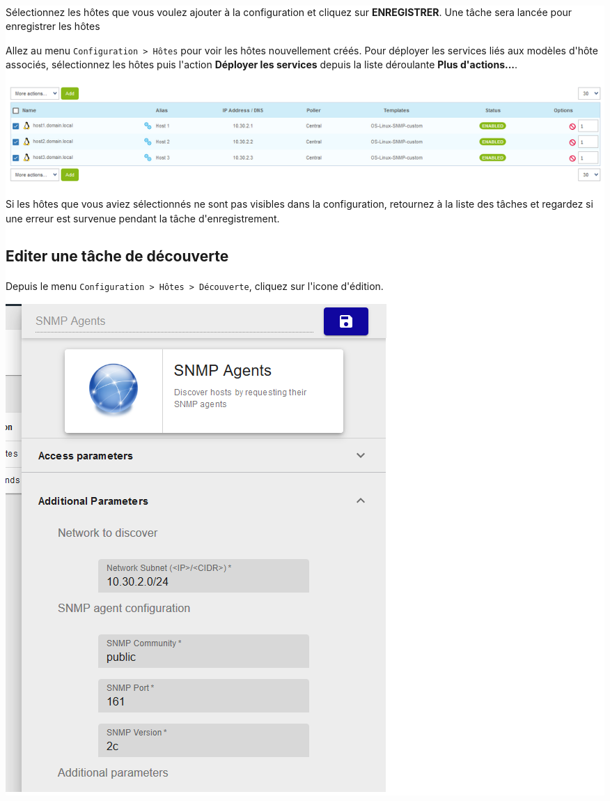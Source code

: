 Sélectionnez les hôtes que vous voulez ajouter à la configuration et cliquez
sur **ENREGISTRER**. Une tâche sera lancée pour enregistrer les hôtes

Allez au menu `Configuration > Hôtes` pour voir les hôtes nouvellement créés.
Pour déployer les services liés aux modèles d'hôte associés, sélectionnez les
hôtes puis l'action **Déployer les services** depuis la liste déroulante **Plus
d'actions...**.

![image](../../assets/monitoring/discovery/host-discovery-configuration-hosts.png)

Si les hôtes que vous aviez sélectionnés ne sont pas visibles dans la
configuration, retournez à la liste des tâches et regardez si une erreur est
survenue pendant la tâche d'enregistrement.

## Editer une tâche de découverte

Depuis le menu `Configuration > Hôtes > Découverte`, cliquez sur l'icone
d'édition.

![image](../../assets/monitoring/discovery/host-discovery-edit-job.png)
